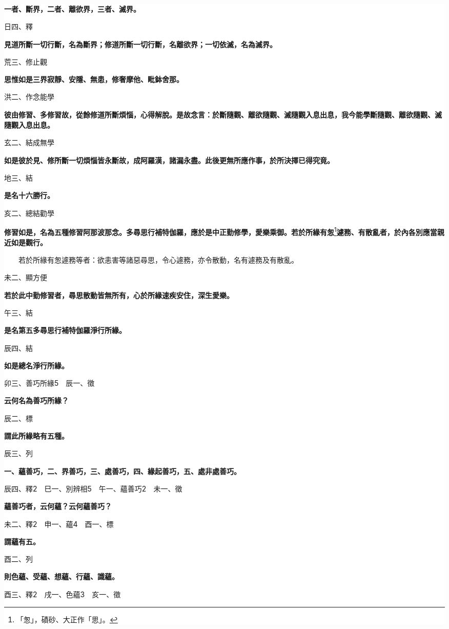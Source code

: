 **一者、斷界，二者、離欲界，三者、滅界。**

日四、釋

**見道所斷一切行斷，名為斷界；修道所斷一切行斷，名離欲界；一切依滅，名為滅界。**

荒三、修止觀

**思惟如是三界寂靜、安隱、無患，修奢摩他、毗鉢舍那。**

洪二、作念能學

**彼由修習、多修習故，從餘修道所斷煩惱，心得解脫。是故念言：於斷隨觀、離欲隨觀、滅隨觀入息出息，我今能學斷隨觀、離欲隨觀、滅隨觀入息出息。**

玄二、結成無學

**如是彼於見、修所斷一切煩惱皆永斷故，成阿羅漢，諸漏永盡。此後更無所應作事，於所決擇已得究竟。**

地三、結

**是名十六勝行。**

亥二、總結勸學

**修習如是，名為五種修習阿那波那念。多尋思行補特伽羅，應於是中正勤修學，愛樂乘御。若於所緣有怱**[^21]**遽務、有散亂者，於內各別應當親近如是觀行。**

　　若於所緣有怱遽務等者：欲恚害等諸惡尋思，令心遽務，亦令散動，名有遽務及有散亂。

未二、顯方便

**若於此中勤修習者，尋思散動皆無所有，心於所緣速疾安住，深生愛樂。**

午三、結

**是名第五多尋思行補特伽羅淨行所緣。**

辰四、結

**如是總名淨行所緣。**

卯三、善巧所緣5　辰一、徵

**云何名為善巧所緣？**

辰二、標

**謂此所緣略有五種。**

辰三、列

**一、蘊善巧，二、界善巧，三、處善巧，四、緣起善巧，五、處非處善巧。**

辰四、釋2　巳一、別辨相5　午一、蘊善巧2　未一、徵

**蘊善巧者，云何蘊？云何蘊善巧？**

未二、釋2　申一、蘊4　酉一、標

**謂蘊有五。**

酉二、列

**則色蘊、受蘊、想蘊、行蘊、識蘊。**

酉三、釋2　戌一、色蘊3　亥一、徵


[^1]: 「硬」，大正作「鞭」。
[^2]: 「硬」，大正作「鞭」。
[^3]: 「池」，磧砂作「地」。
[^4]: 「非親附、非執受」，大正作「親附執受」。
[^5]: 磧砂、大正、陵本無「始從面門鼻門」一句。
[^6]: 「若」，磧砂作「共」。
[^7]: 「生」，磧砂作「主」。
[^8]: 磧砂、大正、陵本無「息」字。
[^9]: 「逆」，磧砂作「之」。
[^10]: 「算」，磧砂作「等」。
[^11]: 「任」，磧砂作「住」。
[^12]: 「相」，磧砂作「根」。
[^13]: 「取」，磧砂作「轉」。
[^14]: 「或」，磧砂作「惑」。
[^15]: 磧砂無「於」字。
[^16]: 「住」，磧砂作「依」。
[^17]: 「苦」，磧砂作「若」。
[^18]: 「睡眠」，磧砂作「眠睡」。
[^19]: 「隨」，磧砂作「墮」。
[^20]: 「今」，磧砂作「令」。
[^21]: 「怱」，磧砂、大正作「思」。
[^22]: 「則」，磧砂作「即」。
[^23]: 磧砂無「如」字。
[^24]: 「如是上地展轉相望，若體麤性、若數麤性，隨其所應，當知亦爾。」此段文，披尋記原置於【亥二、數麤性】一科之下。
[^25]: 「為」，陵本作「違」。